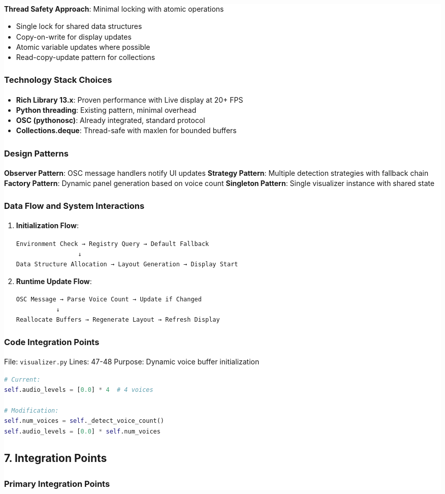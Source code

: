 **Thread Safety Approach**: Minimal locking with atomic operations
- Single lock for shared data structures
- Copy-on-write for display updates
- Atomic variable updates where possible
- Read-copy-update pattern for collections

### Technology Stack Choices

- **Rich Library 13.x**: Proven performance with Live display at 20+ FPS
- **Python threading**: Existing pattern, minimal overhead
- **OSC (pythonosc)**: Already integrated, standard protocol
- **Collections.deque**: Thread-safe with maxlen for bounded buffers

### Design Patterns

**Observer Pattern**: OSC message handlers notify UI updates
**Strategy Pattern**: Multiple detection strategies with fallback chain
**Factory Pattern**: Dynamic panel generation based on voice count
**Singleton Pattern**: Single visualizer instance with shared state

### Data Flow and System Interactions

1. **Initialization Flow**:
   ```
   Environment Check → Registry Query → Default Fallback
                    ↓
   Data Structure Allocation → Layout Generation → Display Start
   ```

2. **Runtime Update Flow**:
   ```
   OSC Message → Parse Voice Count → Update if Changed
              ↓
   Reallocate Buffers → Regenerate Layout → Refresh Display
   ```

### Code Integration Points

File: `visualizer.py`
Lines: 47-48
Purpose: Dynamic voice buffer initialization
```python
# Current:
self.audio_levels = [0.0] * 4  # 4 voices

# Modification:
self.num_voices = self._detect_voice_count()
self.audio_levels = [0.0] * self.num_voices
```

## 7. Integration Points

### Primary Integration Points
